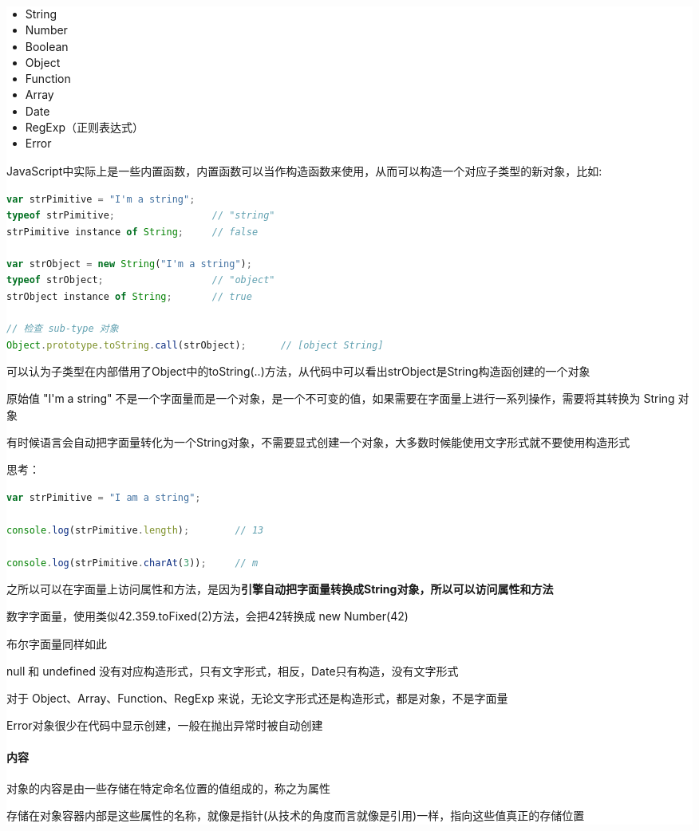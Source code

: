 - String
- Number
- Boolean
- Object
- Function
- Array
- Date
- RegExp（正则表达式）
- Error

JavaScript中实际上是一些内置函数，内置函数可以当作构造函数来使用，从而可以构造一个对应子类型的新对象，比如:

```javascript
var strPimitive = "I'm a string";
typeof strPimitive;					// "string"
strPimitive instance of String;		// false

var strObject = new String("I'm a string");
typeof strObject;					// "object"
strObject instance of String;		// true

// 检查 sub-type 对象
Object.prototype.toString.call(strObject);		// [object String]
```

可以认为子类型在内部借用了Object中的toString(..)方法，从代码中可以看出strObject是String构造函创建的一个对象

原始值 "I'm a string" 不是一个字面量而是一个对象，是一个不可变的值，如果需要在字面量上进行一系列操作，需要将其转换为 String 对象

有时候语言会自动把字面量转化为一个String对象，不需要显式创建一个对象，大多数时候能使用文字形式就不要使用构造形式

思考：

```javascript
var strPimitive = "I am a string";

console.log(strPimitive.length);		// 13

console.log(strPimitive.charAt(3));		// m
```

之所以可以在字面量上访问属性和方法，是因为**引擎自动把字面量转换成String对象，所以可以访问属性和方法**

数字字面量，使用类似42.359.toFixed(2)方法，会把42转换成 new Number(42)

布尔字面量同样如此

null 和 undefined 没有对应构造形式，只有文字形式，相反，Date只有构造，没有文字形式

对于 Object、Array、Function、RegExp 来说，无论文字形式还是构造形式，都是对象，不是字面量

Error对象很少在代码中显示创建，一般在抛出异常时被自动创建

#### 内容

对象的内容是由一些存储在特定命名位置的值组成的，称之为属性

存储在对象容器内部是这些属性的名称，就像是指针(从技术的角度而言就像是引用)一样，指向这些值真正的存储位置
